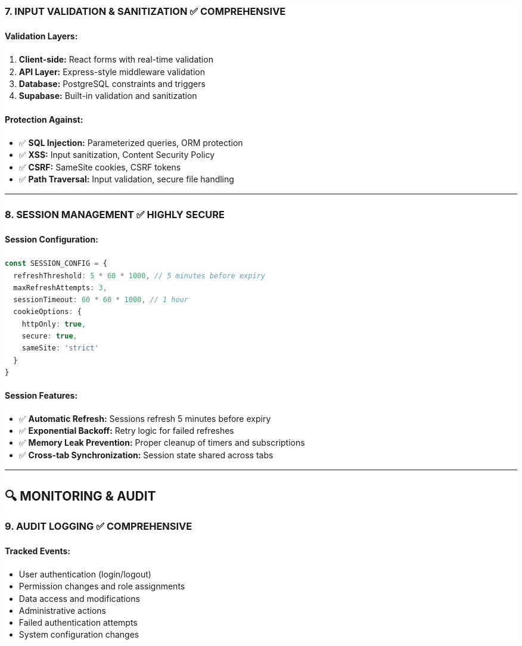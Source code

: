 
### **7. INPUT VALIDATION & SANITIZATION** ✅ **COMPREHENSIVE**

#### **Validation Layers:**
1. **Client-side:** React forms with real-time validation
2. **API Layer:** Express-style middleware validation
3. **Database:** PostgreSQL constraints and triggers
4. **Supabase:** Built-in validation and sanitization

#### **Protection Against:**
- ✅ **SQL Injection:** Parameterized queries, ORM protection
- ✅ **XSS:** Input sanitization, Content Security Policy
- ✅ **CSRF:** SameSite cookies, CSRF tokens
- ✅ **Path Traversal:** Input validation, secure file handling

---

### **8. SESSION MANAGEMENT** ✅ **HIGHLY SECURE**

#### **Session Configuration:**
```typescript
const SESSION_CONFIG = {
  refreshThreshold: 5 * 60 * 1000, // 5 minutes before expiry
  maxRefreshAttempts: 3,
  sessionTimeout: 60 * 60 * 1000, // 1 hour
  cookieOptions: {
    httpOnly: true,
    secure: true,
    sameSite: 'strict'
  }
}
```

#### **Session Features:**
- ✅ **Automatic Refresh:** Sessions refresh 5 minutes before expiry
- ✅ **Exponential Backoff:** Retry logic for failed refreshes
- ✅ **Memory Leak Prevention:** Proper cleanup of timers and subscriptions
- ✅ **Cross-tab Synchronization:** Session state shared across tabs

---

## 🔍 **MONITORING & AUDIT**

### **9. AUDIT LOGGING** ✅ **COMPREHENSIVE**

#### **Tracked Events:**
- User authentication (login/logout)
- Permission changes and role assignments
- Data access and modifications
- Administrative actions
- Failed authentication attempts
- System configuration changes
